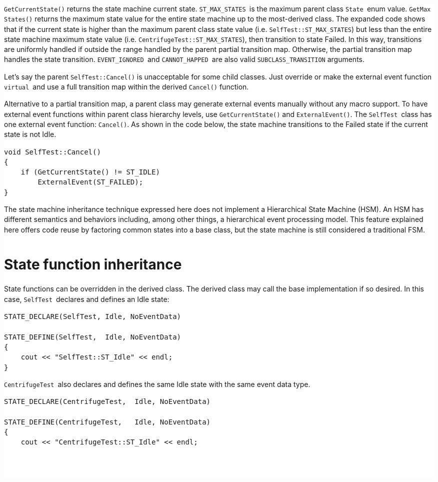 <p><code>GetCurrentState()</code> returns the state machine current state. <code>ST_MAX_STATES </code>is the maximum parent class <code>State </code>enum value. <code>GetMaxStates()</code> returns the maximum state value for the entire state machine up to the most-derived class. The expanded code shows that if the current state is higher than the maximum parent class state value (i.e. <code>SelfTest::ST_MAX_STATES</code>) but less than the entire state machine maximum state value (i.e. <code>CentrifugeTest::ST_MAX_STATES</code>), then transition to state Failed. In this way, transitions are uniformly handled if outside the range handled by the parent partial transition map. Otherwise, the partial transition map handles the state transition. <code>EVENT_IGNORED </code>and <code>CANNOT_HAPPED </code>are also valid <code>SUBCLASS_TRANSITION</code> arguments.</p>

<p>Let&rsquo;s say the parent&nbsp;<code>SelfTest::Cancel()</code> is unacceptable for some child classes. Just override or make the external event function <code>virtual </code>and use a full transition map within the derived <code>Cancel()</code> function.</p>

<p>Alternative to a partial transition map, a parent class may generate external events manually without any macro support. To have external event functions within parent class hierarchy levels, use <code>GetCurrentState()</code> and <code>ExternalEvent()</code>. The <code>SelfTest </code>class has one external event function: <code>Cancel()</code>. As shown in the code below, the state machine transitions to the Failed state if the current state is not Idle.&nbsp;</p>

<pre lang="c++">
void SelfTest::Cancel()
{
    if (GetCurrentState() != ST_IDLE)
        ExternalEvent(ST_FAILED);
}</pre>

<p>The state machine inheritance technique expressed here does not implement a Hierarchical State Machine (HSM). An HSM has different semantics and behaviors including, among other things, a hierarchical event processing model. This feature explained here offers code reuse by factoring common states into a base class, but the state machine is still considered a traditional FSM.</p>

# State function inheritance

<p>State functions can be overridden in the derived class. The derived class may call the base implementation if so desired. In this case, <code>SelfTest </code>declares and defines an Idle state:</p>

<pre lang="c++">
STATE_DECLARE(SelfTest, Idle, NoEventData)

STATE_DEFINE(SelfTest,  Idle, NoEventData)
{
    cout &lt;&lt; &quot;SelfTest::ST_Idle&quot; &lt;&lt; endl;
}</pre>

<p><code>CentrifugeTest </code>also declares and defines the same Idle&nbsp;state with the same event data type.&nbsp;</p>

<pre lang="c++">
STATE_DECLARE(CentrifugeTest,  Idle, NoEventData)

STATE_DEFINE(CentrifugeTest,   Idle, NoEventData)
{
    cout &lt;&lt; &quot;CentrifugeTest::ST_Idle&quot; &lt;&lt; endl;
